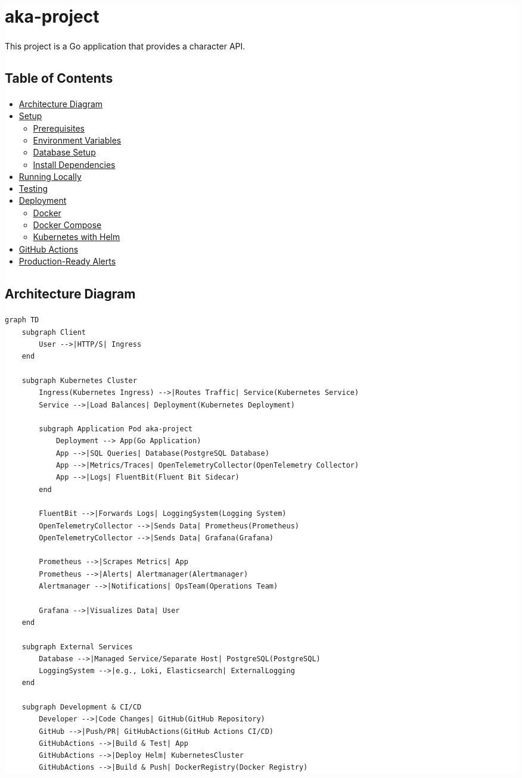 # aka-project

This project is a Go application that provides a character API.

## Table of Contents

- [Architecture Diagram](#architecture-diagram)
- [Setup](#setup)
  - [Prerequisites](#prerequisites)
  - [Environment Variables](#environment-variables)
  - [Database Setup](#database-setup)
  - [Install Dependencies](#install-dependencies)
- [Running Locally](#running-locally)
- [Testing](#testing)
- [Deployment](#deployment)
  - [Docker](#docker)
  - [Docker Compose](#docker-compose)
  - [Kubernetes with Helm](#kubernetes-with-helm)
- [GitHub Actions](#github-actions)
- [Production-Ready Alerts](#production-ready-alerts)


## Architecture Diagram

```mermaid
graph TD
    subgraph Client
        User -->|HTTP/S| Ingress
    end

    subgraph Kubernetes Cluster
        Ingress(Kubernetes Ingress) -->|Routes Traffic| Service(Kubernetes Service)
        Service -->|Load Balances| Deployment(Kubernetes Deployment)

        subgraph Application Pod aka-project
            Deployment --> App(Go Application)
            App -->|SQL Queries| Database(PostgreSQL Database)
            App -->|Metrics/Traces| OpenTelemetryCollector(OpenTelemetry Collector)
            App -->|Logs| FluentBit(Fluent Bit Sidecar)
        end

        FluentBit -->|Forwards Logs| LoggingSystem(Logging System)
        OpenTelemetryCollector -->|Sends Data| Prometheus(Prometheus)
        OpenTelemetryCollector -->|Sends Data| Grafana(Grafana)

        Prometheus -->|Scrapes Metrics| App
        Prometheus -->|Alerts| Alertmanager(Alertmanager)
        Alertmanager -->|Notifications| OpsTeam(Operations Team)

        Grafana -->|Visualizes Data| User
    end

    subgraph External Services
        Database -->|Managed Service/Separate Host| PostgreSQL(PostgreSQL)
        LoggingSystem -->|e.g., Loki, Elasticsearch| ExternalLogging
    end

    subgraph Development & CI/CD
        Developer -->|Code Changes| GitHub(GitHub Repository)
        GitHub -->|Push/PR| GitHubActions(GitHub Actions CI/CD)
        GitHubActions -->|Build & Test| App
        GitHubActions -->|Deploy Helm| KubernetesCluster
        GitHubActions -->|Build & Push| DockerRegistry(Docker Registry)
```